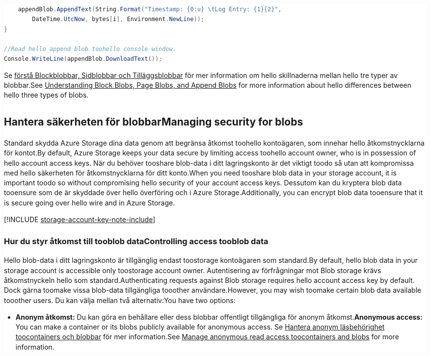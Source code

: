 ```csharp
    appendBlob.AppendText(String.Format("Timestamp: {0:u} \tLog Entry: {1}{2}",
        DateTime.UtcNow, bytes[i], Environment.NewLine));
}

//Read hello append blob toohello console window.
Console.WriteLine(appendBlob.DownloadText());
```

<span data-ttu-id="ebd8d-175">Se [förstå Blockblobbar, Sidblobbar och Tilläggsblobbar](/rest/api/storageservices/Understanding-Block-Blobs--Append-Blobs--and-Page-Blobs) för mer information om hello skillnaderna mellan hello tre typer av blobbar.</span><span class="sxs-lookup"><span data-stu-id="ebd8d-175">See [Understanding Block Blobs, Page Blobs, and Append Blobs](/rest/api/storageservices/Understanding-Block-Blobs--Append-Blobs--and-Page-Blobs) for more information about hello differences between hello three types of blobs.</span></span>

## <a name="managing-security-for-blobs"></a><span data-ttu-id="ebd8d-176">Hantera säkerheten för blobbar</span><span class="sxs-lookup"><span data-stu-id="ebd8d-176">Managing security for blobs</span></span>
<span data-ttu-id="ebd8d-177">Standard skydda Azure Storage dina data genom att begränsa åtkomst toohello kontoägaren, som innehar hello åtkomstnycklarna för kontot.</span><span class="sxs-lookup"><span data-stu-id="ebd8d-177">By default, Azure Storage keeps your data secure by limiting access toohello account owner, who is in possession of hello account access keys.</span></span> <span data-ttu-id="ebd8d-178">När du behöver tooshare blob-data i ditt lagringskonto är det viktigt toodo så utan att kompromissa med hello säkerheten för åtkomstnycklarna för ditt konto.</span><span class="sxs-lookup"><span data-stu-id="ebd8d-178">When you need tooshare blob data in your storage account, it is important toodo so without compromising hello security of your account access keys.</span></span> <span data-ttu-id="ebd8d-179">Dessutom kan du kryptera blob data tooensure som de är skyddade över hello överföring och i Azure Storage.</span><span class="sxs-lookup"><span data-stu-id="ebd8d-179">Additionally, you can encrypt blob data tooensure that it is secure going over hello wire and in Azure Storage.</span></span>

[!INCLUDE [storage-account-key-note-include](../../../includes/storage-account-key-note-include.md)]

### <a name="controlling-access-tooblob-data"></a><span data-ttu-id="ebd8d-180">Hur du styr åtkomst till tooblob data</span><span class="sxs-lookup"><span data-stu-id="ebd8d-180">Controlling access tooblob data</span></span>
<span data-ttu-id="ebd8d-181">Hello blob-data i ditt lagringskonto är tillgänglig endast toostorage kontoägaren som standard.</span><span class="sxs-lookup"><span data-stu-id="ebd8d-181">By default, hello blob data in your storage account is accessible only toostorage account owner.</span></span> <span data-ttu-id="ebd8d-182">Autentisering av förfrågningar mot Blob storage krävs åtkomstnyckeln hello som standard.</span><span class="sxs-lookup"><span data-stu-id="ebd8d-182">Authenticating requests against Blob storage requires hello account access key by default.</span></span> <span data-ttu-id="ebd8d-183">Dock gärna toomake vissa blob-data tillgängliga tooother användare.</span><span class="sxs-lookup"><span data-stu-id="ebd8d-183">However, you may wish toomake certain blob data available tooother users.</span></span> <span data-ttu-id="ebd8d-184">Du kan välja mellan två alternativ:</span><span class="sxs-lookup"><span data-stu-id="ebd8d-184">You have two options:</span></span>

* <span data-ttu-id="ebd8d-185">**Anonym åtkomst:** Du kan göra en behållare eller dess blobbar offentligt tillgängliga för anonym åtkomst.</span><span class="sxs-lookup"><span data-stu-id="ebd8d-185">**Anonymous access:** You can make a container or its blobs publicly available for anonymous access.</span></span> <span data-ttu-id="ebd8d-186">Se [Hantera anonym läsbehörighet toocontainers och blobbar](storage-manage-access-to-resources.md) för mer information.</span><span class="sxs-lookup"><span data-stu-id="ebd8d-186">See [Manage anonymous read access toocontainers and blobs](storage-manage-access-to-resources.md) for more information.</span></span>